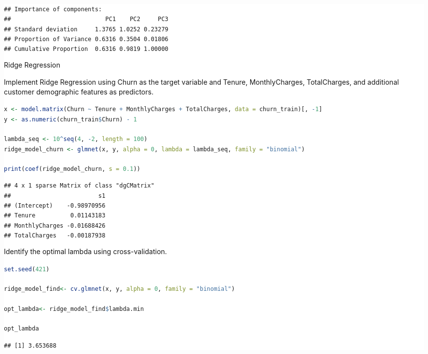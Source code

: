     ## Importance of components:
    ##                           PC1    PC2     PC3
    ## Standard deviation     1.3765 1.0252 0.23279
    ## Proportion of Variance 0.6316 0.3504 0.01806
    ## Cumulative Proportion  0.6316 0.9819 1.00000

Ridge Regression

Implement Ridge Regression using Churn as the target variable and
Tenure, MonthlyCharges, TotalCharges, and additional customer
demographic features as predictors.

``` r
x <- model.matrix(Churn ~ Tenure + MonthlyCharges + TotalCharges, data = churn_train)[, -1] 
y <- as.numeric(churn_train$Churn) - 1

lambda_seq <- 10^seq(4, -2, length = 100)
ridge_model_churn <- glmnet(x, y, alpha = 0, lambda = lambda_seq, family = "binomial")

print(coef(ridge_model_churn, s = 0.1))
```

    ## 4 x 1 sparse Matrix of class "dgCMatrix"
    ##                         s1
    ## (Intercept)    -0.98970956
    ## Tenure          0.01143183
    ## MonthlyCharges -0.01688426
    ## TotalCharges   -0.00187938

Identify the optimal lambda using cross-validation.

``` r
set.seed(421)

ridge_model_find<- cv.glmnet(x, y, alpha = 0, family = "binomial")

opt_lambda<- ridge_model_find$lambda.min

opt_lambda
```

    ## [1] 3.653688
